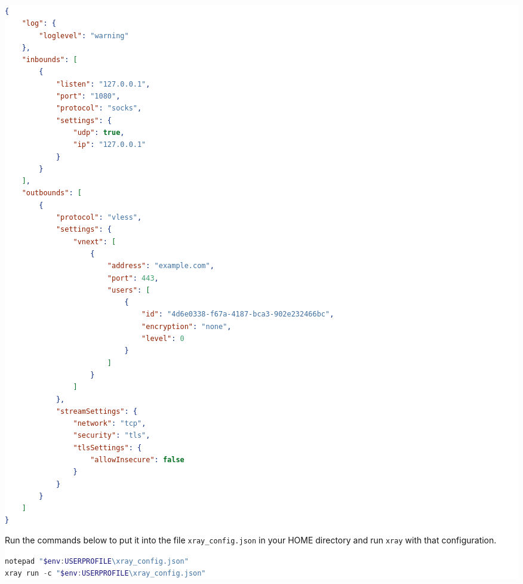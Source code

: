 ```json
{
    "log": {
        "loglevel": "warning"
    },
    "inbounds": [
        {
            "listen": "127.0.0.1",
            "port": "1080",
            "protocol": "socks",
            "settings": {
                "udp": true,
                "ip": "127.0.0.1"
            }
        }
    ],
    "outbounds": [
        {
            "protocol": "vless",
            "settings": {
                "vnext": [
                    {
                        "address": "example.com",
                        "port": 443,
                        "users": [
                            {
                                "id": "4d6e0338-f67a-4187-bca3-902e232466bc",
                                "encryption": "none",
                                "level": 0
                            }
                        ]
                    }
                ]
            },
            "streamSettings": {
                "network": "tcp",
                "security": "tls",
                "tlsSettings": {
                    "allowInsecure": false
                }
            }
        }
    ]
}
```

Run the commands below to put it into the file `xray_config.json` in your HOME directory and run `xray` with that configuration.

```powershell
notepad "$env:USERPROFILE\xray_config.json"
xray run -c "$env:USERPROFILE\xray_config.json"
```
